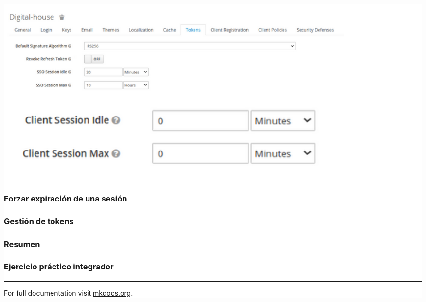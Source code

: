 <img src="./img/configurandoElTiempo/1.png" alt="700" width="700"/>
<img src="./img/configurandoElTiempo/2.png" alt="700" width="700"/>

### Forzar expiración de una sesión
### Gestión de tokens
### Resumen
### Ejercicio práctico integrador














***

For full documentation visit [mkdocs.org](https://www.mkdocs.org).

